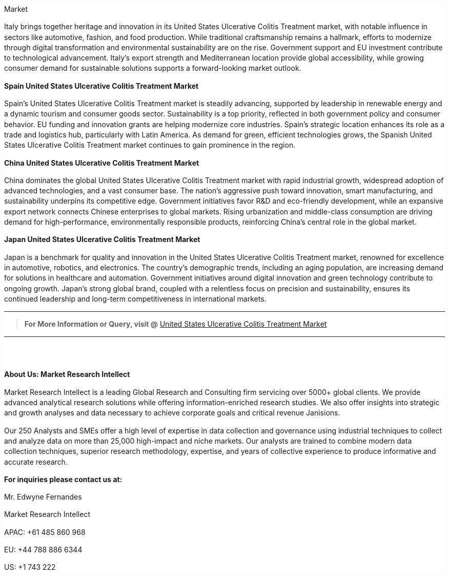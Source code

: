 Market</strong></p><p class="" data-start="3840" data-end="4422">Italy brings together heritage and innovation in its United States Ulcerative Colitis Treatment market, with notable influence in sectors like automotive, fashion, and food production. While traditional craftsmanship remains a hallmark, efforts to modernize through digital transformation and environmental sustainability are on the rise. Government support and EU investment contribute to technological advancement. Italy&rsquo;s export strength and Mediterranean location provide global accessibility, while growing consumer demand for sustainable solutions supports a forward-looking market outlook.</p><p class="" data-start="4424" data-end="4975"><strong data-start="4424" data-end="4445">Spain United States Ulcerative Colitis Treatment Market</strong></p><p class="" data-start="4424" data-end="4975">Spain&rsquo;s United States Ulcerative Colitis Treatment market is steadily advancing, supported by leadership in renewable energy and a dynamic tourism and consumer goods sector. Sustainability is a top priority, reflected in both government policy and consumer behavior. EU funding and innovation grants are helping modernize core industries. Spain&rsquo;s strategic location enhances its role as a trade and logistics hub, particularly with Latin America. As demand for green, efficient technologies grows, the Spanish United States Ulcerative Colitis Treatment market continues to gain prominence in the region.</p><p class="" data-start="4977" data-end="5589"><strong data-start="4977" data-end="4998">China United States Ulcerative Colitis Treatment Market</strong></p><p class="" data-start="4977" data-end="5589">China dominates the global United States Ulcerative Colitis Treatment market with rapid industrial growth, widespread adoption of advanced technologies, and a vast consumer base. The nation&rsquo;s aggressive push toward innovation, smart manufacturing, and sustainability underpins its competitive edge. Government initiatives favor R&amp;D and eco-friendly development, while an expansive export network connects Chinese enterprises to global markets. Rising urbanization and middle-class consumption are driving demand for high-performance, environmentally responsible products, reinforcing China&rsquo;s central role in the global market.</p><p class="" data-start="5591" data-end="6162"><strong data-start="5591" data-end="5612">Japan United States Ulcerative Colitis Treatment Market</strong></p><p class="" data-start="5591" data-end="6162">Japan is a benchmark for quality and innovation in the United States Ulcerative Colitis Treatment market, renowned for excellence in automotive, robotics, and electronics. The country&rsquo;s demographic trends, including an aging population, are increasing demand for solutions in healthcare and automation. Government initiatives around digital innovation and green technology contribute to ongoing growth. Japan&rsquo;s strong global brand, coupled with a relentless focus on precision and sustainability, ensures its continued leadership and long-term competitiveness in international markets.</p><hr /><blockquote><p><span class="font-[700]"><strong>For More Information or Query, visit&nbsp;@</strong>&nbsp;</span><span class="font-[700]"><a href="https://www.marketresearchintellect.com/product/ulcerative-colitis-treatment-market-size-and-forecast/?utm_source=Linkedin&utm_medium=019" target="_blank" data-tracking-control-name="article-ssr-frontend-pulse_little-text-block" data-tracking-will-navigate="" data-test-link="">United States Ulcerative Colitis Treatment Market</a></span></p></blockquote><hr /><h3>&nbsp;</h3><p><strong><span class="font-[700]">About Us: Market Research Intellect</span></strong></p><p><span class="">Market Research Intellect is a leading Global Research and Consulting firm servicing over 5000+ global clients. We provide advanced analytical research solutions while offering information-enriched research studies.&nbsp;</span>We also offer insights into strategic and growth analyses and data necessary to achieve corporate goals and critical revenue Janisions.</p><p><span class="">Our 250 Analysts and SMEs offer a high level of expertise in data collection and governance using industrial techniques to collect and analyze data on more than 25,000 high-impact and niche markets. Our analysts are trained to combine modern data collection techniques, superior research methodology, expertise, and years of collective experience to produce informative and accurate research.</span></p><p><strong>For inquiries please contact us at:</strong></p><p>Mr. Edwyne Fernandes</p><p>Market Research Intellect</p><p>APAC: +61 485 860 968</p><p>EU: +44 788 886 6344</p><p>US: +1 743 222
